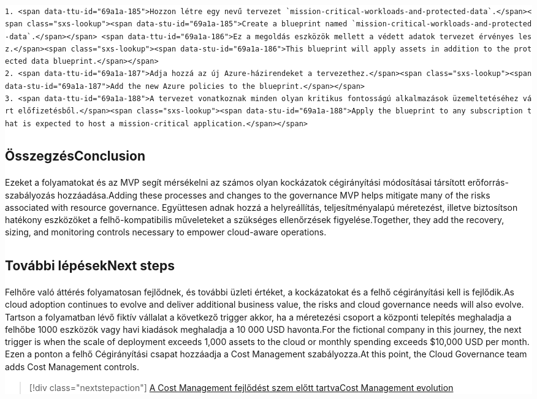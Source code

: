     1. <span data-ttu-id="69a1a-185">Hozzon létre egy nevű tervezet `mission-critical-workloads-and-protected-data`.</span><span class="sxs-lookup"><span data-stu-id="69a1a-185">Create a blueprint named `mission-critical-workloads-and-protected-data`.</span></span> <span data-ttu-id="69a1a-186">Ez a megoldás eszközök mellett a védett adatok tervezet érvényes lesz.</span><span class="sxs-lookup"><span data-stu-id="69a1a-186">This blueprint will apply assets in addition to the protected data blueprint.</span></span>
    2. <span data-ttu-id="69a1a-187">Adja hozzá az új Azure-házirendeket a tervezethez.</span><span class="sxs-lookup"><span data-stu-id="69a1a-187">Add the new Azure policies to the blueprint.</span></span>
    3. <span data-ttu-id="69a1a-188">A tervezet vonatkoznak minden olyan kritikus fontosságú alkalmazások üzemeltetéséhez várt előfizetésből.</span><span class="sxs-lookup"><span data-stu-id="69a1a-188">Apply the blueprint to any subscription that is expected to host a mission-critical application.</span></span>

## <a name="conclusion"></a><span data-ttu-id="69a1a-189">Összegzés</span><span class="sxs-lookup"><span data-stu-id="69a1a-189">Conclusion</span></span>

<span data-ttu-id="69a1a-190">Ezeket a folyamatokat és az MVP segít mérsékelni az számos olyan kockázatok cégirányítási módosításai társított erőforrás-szabályozás hozzáadása.</span><span class="sxs-lookup"><span data-stu-id="69a1a-190">Adding these processes and changes to the governance MVP helps mitigate many of the risks associated with resource governance.</span></span> <span data-ttu-id="69a1a-191">Együttesen adnak hozzá a helyreállítás, teljesítményalapú méretezést, illetve biztosítson hatékony eszközöket a felhő-kompatibilis műveleteket a szükséges ellenőrzések figyelése.</span><span class="sxs-lookup"><span data-stu-id="69a1a-191">Together, they add the recovery, sizing, and monitoring controls necessary to empower cloud-aware operations.</span></span>

## <a name="next-steps"></a><span data-ttu-id="69a1a-192">További lépések</span><span class="sxs-lookup"><span data-stu-id="69a1a-192">Next steps</span></span>

<span data-ttu-id="69a1a-193">Felhőre való áttérés folyamatosan fejlődnek, és további üzleti értéket, a kockázatokat és a felhő cégirányítási kell is fejlődik.</span><span class="sxs-lookup"><span data-stu-id="69a1a-193">As cloud adoption continues to evolve and deliver additional business value, the risks and cloud governance needs will also evolve.</span></span> <span data-ttu-id="69a1a-194">Tartson a folyamatban lévő fiktív vállalat a következő trigger akkor, ha a méretezési csoport a központi telepítés meghaladja a felhőbe 1000 eszközök vagy havi kiadások meghaladja a 10 000 USD havonta.</span><span class="sxs-lookup"><span data-stu-id="69a1a-194">For the fictional company in this journey, the next trigger is when the scale of deployment exceeds 1,000 assets to the cloud or monthly spending exceeds $10,000 USD per month.</span></span> <span data-ttu-id="69a1a-195">Ezen a ponton a felhő Cégirányítási csapat hozzáadja a Cost Management szabályozza.</span><span class="sxs-lookup"><span data-stu-id="69a1a-195">At this point, the Cloud Governance team adds Cost Management controls.</span></span>

> [!div class="nextstepaction"]
> [<span data-ttu-id="69a1a-196">A Cost Management fejlődést szem előtt tartva</span><span class="sxs-lookup"><span data-stu-id="69a1a-196">Cost Management evolution</span></span>](./cost-management-evolution.md)
